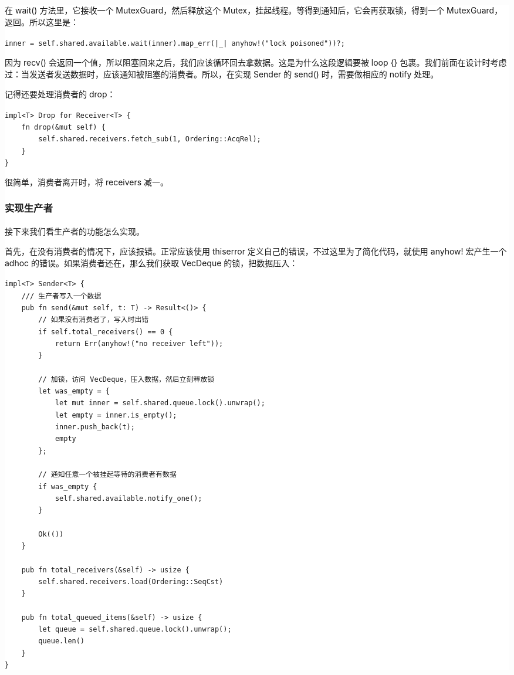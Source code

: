 在 wait\(\) 方法里，它接收一个 MutexGuard，然后释放这个 Mutex，挂起线程。等得到通知后，它会再获取锁，得到一个 MutexGuard，返回。所以这里是：

    inner = self.shared.available.wait(inner).map_err(|_| anyhow!("lock poisoned"))?;
    

因为 recv\(\) 会返回一个值，所以阻塞回来之后，我们应该循环回去拿数据。这是为什么这段逻辑要被 loop \{\} 包裹。我们前面在设计时考虑过：当发送者发送数据时，应该通知被阻塞的消费者。所以，在实现 Sender 的 send\(\) 时，需要做相应的 notify 处理。

记得还要处理消费者的 drop：

    impl<T> Drop for Receiver<T> {
        fn drop(&mut self) {
            self.shared.receivers.fetch_sub(1, Ordering::AcqRel);
        }
    }
    

很简单，消费者离开时，将 receivers 减一。

### 实现生产者

接下来我们看生产者的功能怎么实现。

首先，在没有消费者的情况下，应该报错。正常应该使用 thiserror 定义自己的错误，不过这里为了简化代码，就使用 anyhow\! 宏产生一个 adhoc 的错误。如果消费者还在，那么我们获取 VecDeque 的锁，把数据压入：

    impl<T> Sender<T> {
        /// 生产者写入一个数据
        pub fn send(&mut self, t: T) -> Result<()> {
            // 如果没有消费者了，写入时出错
            if self.total_receivers() == 0 {
                return Err(anyhow!("no receiver left"));
            }
    
            // 加锁，访问 VecDeque，压入数据，然后立刻释放锁
            let was_empty = {
                let mut inner = self.shared.queue.lock().unwrap();
                let empty = inner.is_empty();
                inner.push_back(t);
                empty
            };
    
            // 通知任意一个被挂起等待的消费者有数据
            if was_empty {
                self.shared.available.notify_one();
            }
    
            Ok(())
        }
    
        pub fn total_receivers(&self) -> usize {
            self.shared.receivers.load(Ordering::SeqCst)
        }
    
        pub fn total_queued_items(&self) -> usize {
            let queue = self.shared.queue.lock().unwrap();
            queue.len()
        }
    }
    